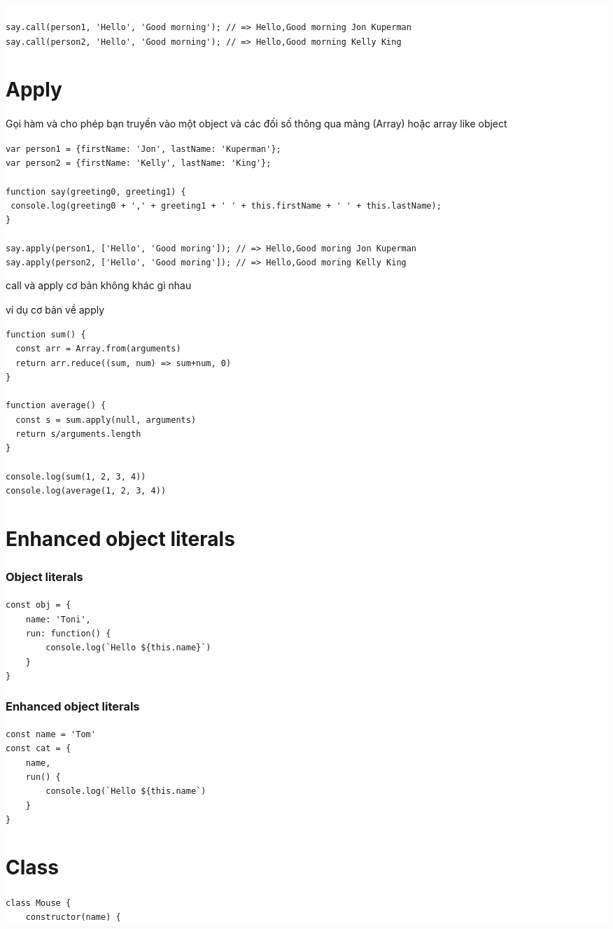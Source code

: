 ```

say.call(person1, 'Hello', 'Good morning'); // => Hello,Good morning Jon Kuperman
say.call(person2, 'Hello', 'Good morning'); // => Hello,Good morning Kelly King
```  
# Apply
Gọi hàm và cho phép bạn truyền vào một object và các đối số thông qua mảng (Array) hoặc array like object  
```
var person1 = {firstName: 'Jon', lastName: 'Kuperman'};
var person2 = {firstName: 'Kelly', lastName: 'King'};

function say(greeting0, greeting1) {
 console.log(greeting0 + ',' + greeting1 + ' ' + this.firstName + ' ' + this.lastName);
}

say.apply(person1, ['Hello', 'Good moring']); // => Hello,Good moring Jon Kuperman
say.apply(person2, ['Hello', 'Good moring']); // => Hello,Good moring Kelly King
```  
call và apply cơ bản không khác gì nhau  

ví dụ cơ bản về apply  
```
function sum() {
  const arr = Array.from(arguments)
  return arr.reduce((sum, num) => sum+num, 0)
}

function average() {
  const s = sum.apply(null, arguments)
  return s/arguments.length
}

console.log(sum(1, 2, 3, 4))
console.log(average(1, 2, 3, 4))
```  
# Enhanced object literals
### Object literals
```
const obj = {
    name: 'Toni',
    run: function() {
        console.log(`Hello ${this.name}`)
    }
}
```  
### Enhanced object literals
```
const name = 'Tom'
const cat = {
    name,
    run() {
        console.log(`Hello ${this.name`)
    }
}
```  
# Class 
```
class Mouse {
    constructor(name) {
```